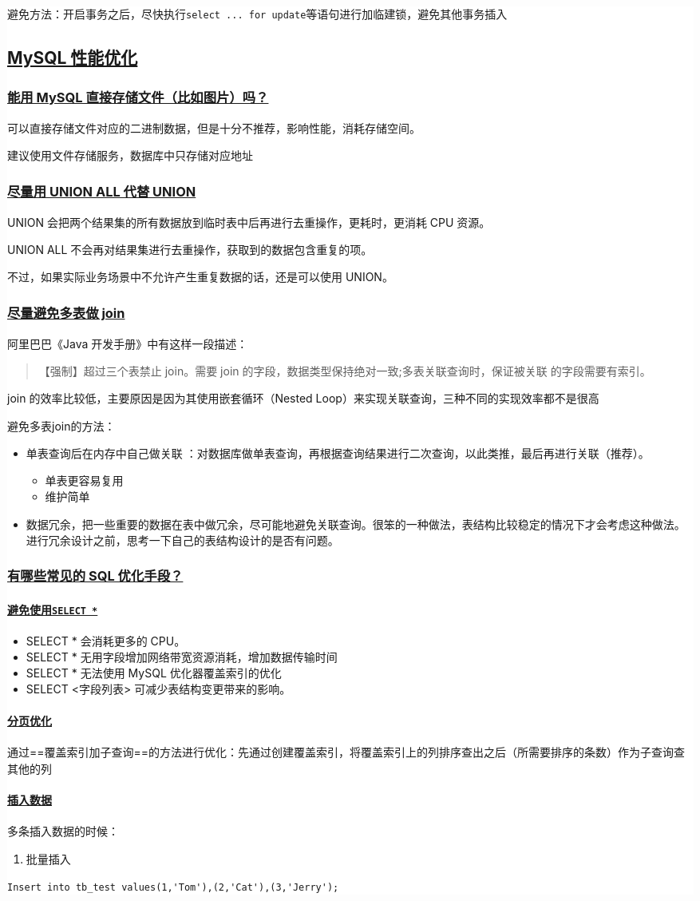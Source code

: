 避免方法：开启事务之后，尽快执行`select ... for update`等语句进行加临建锁，避免其他事务插入

## [MySQL 性能优化](https://javaguide.cn/database/mysql/mysql-questions-01.html#mysql-性能优化)

### [能用 MySQL 直接存储文件（比如图片）吗？](https://javaguide.cn/database/mysql/mysql-questions-01.html#能用-mysql-直接存储文件-比如图片-吗)

可以直接存储文件对应的二进制数据，但是十分不推荐，影响性能，消耗存储空间。

建议使用文件存储服务，数据库中只存储对应地址

### [尽量用 UNION ALL 代替 UNION]()

UNION 会把两个结果集的所有数据放到临时表中后再进行去重操作，更耗时，更消耗 CPU 资源。

UNION ALL 不会再对结果集进行去重操作，获取到的数据包含重复的项。

不过，如果实际业务场景中不允许产生重复数据的话，还是可以使用 UNION。

### [尽量避免多表做 join]()

阿里巴巴《Java 开发手册》中有这样一段描述：

> 【强制】超过三个表禁止 join。需要 join 的字段，数据类型保持绝对一致;多表关联查询时，保证被关联 的字段需要有索引。

join 的效率比较低，主要原因是因为其使用嵌套循环（Nested Loop）来实现关联查询，三种不同的实现效率都不是很高

避免多表join的方法：

- 单表查询后在内存中自己做关联 ：对数据库做单表查询，再根据查询结果进行二次查询，以此类推，最后再进行关联（推荐）。
  - 单表更容易复用
  - 维护简单

- 数据冗余，把一些重要的数据在表中做冗余，尽可能地避免关联查询。很笨的一种做法，表结构比较稳定的情况下才会考虑这种做法。进行冗余设计之前，思考一下自己的表结构设计的是否有问题。

### [有哪些常见的 SQL 优化手段？](https://javaguide.cn/database/mysql/mysql-questions-01.html#有哪些常见的-sql-优化手段)

#### [避免使用`SELECT *`]()

- SELECT * 会消耗更多的 CPU。
- SELECT * 无用字段增加网络带宽资源消耗，增加数据传输时间
- SELECT * 无法使用 MySQL 优化器覆盖索引的优化
- SELECT <字段列表> 可减少表结构变更带来的影响。

#### [分页优化]()

通过==覆盖索引加子查询==的方法进行优化：先通过创建覆盖索引，将覆盖索引上的列排序查出之后（所需要排序的条数）作为子查询查其他的列

#### [插入数据]()

多条插入数据的时候：

1. 批量插入

```mysql
Insert into tb_test values(1,'Tom'),(2,'Cat'),(3,'Jerry');
```
